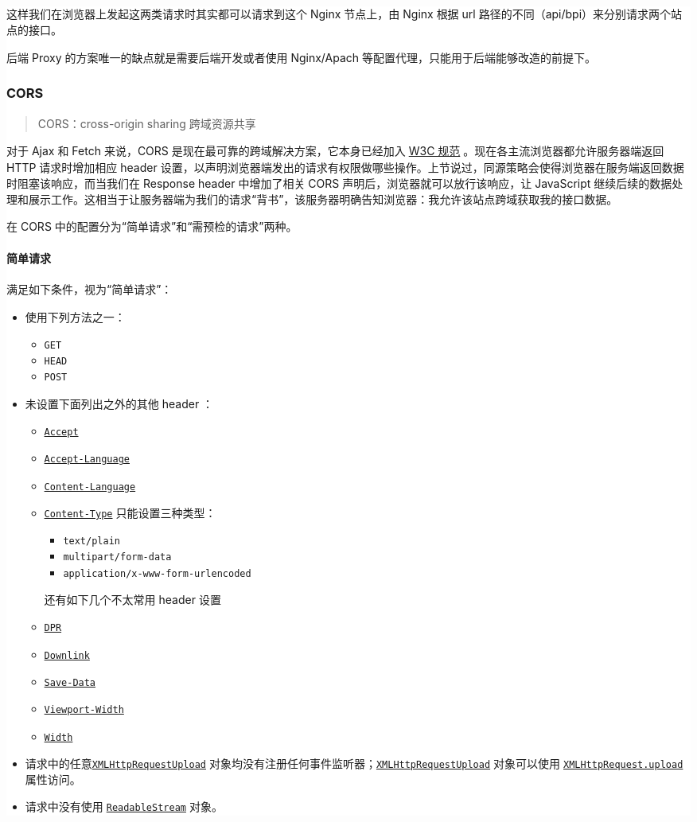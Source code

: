```nginx
```

这样我们在浏览器上发起这两类请求时其实都可以请求到这个 Nginx 节点上，由 Nginx 根据 url 路径的不同（api/bpi）来分别请求两个站点的接口。

后端 Proxy 的方案唯一的缺点就是需要后端开发或者使用 Nginx/Apach 等配置代理，只能用于后端能够改造的前提下。

### CORS

> CORS：cross-origin sharing 跨域资源共享

对于 Ajax 和 Fetch 来说，CORS 是现在最可靠的跨域解决方案，它本身已经加入 [W3C 规范](https://www.w3.org/TR/cors/) 。现在各主流浏览器都允许服务器端返回 HTTP 请求时增加相应 header 设置，以声明浏览器端发出的请求有权限做哪些操作。上节说过，同源策略会使得浏览器在服务端返回数据时阻塞该响应，而当我们在 Response header 中增加了相关 CORS 声明后，浏览器就可以放行该响应，让 JavaScript 继续后续的数据处理和展示工作。这相当于让服务器端为我们的请求“背书”，该服务器明确告知浏览器：我允许该站点跨域获取我的接口数据。

在 CORS 中的配置分为“简单请求”和“需预检的请求”两种。

#### 简单请求

满足如下条件，视为“简单请求”：

- 使用下列方法之一：

  - `GET`
  - `HEAD`
  - `POST`

- 未设置下面列出之外的其他 header ：

  - [`Accept`](https://developer.mozilla.org/zh-CN/docs/Web/HTTP/Headers/Accept)

  - [`Accept-Language`](https://developer.mozilla.org/zh-CN/docs/Web/HTTP/Headers/Accept-Language)

  - [`Content-Language`](https://developer.mozilla.org/zh-CN/docs/Web/HTTP/Headers/Content-Language)

  - [`Content-Type`](https://developer.mozilla.org/zh-CN/docs/Web/HTTP/Headers/Content-Type) 只能设置三种类型：

    - `text/plain`
    - `multipart/form-data`
    - `application/x-www-form-urlencoded`

    还有如下几个不太常用 header 设置

  - [`DPR`](http://httpwg.org/http-extensions/client-hints.html)

  - [`Downlink`](http://httpwg.org/http-extensions/client-hints.html#downlink)

  - [`Save-Data`](http://httpwg.org/http-extensions/client-hints.html#save-data)

  - [`Viewport-Width`](http://httpwg.org/http-extensions/client-hints.html#viewport-width)

  - [`Width`](http://httpwg.org/http-extensions/client-hints.html#width)

- 请求中的任意[`XMLHttpRequestUpload`](https://developer.mozilla.org/zh-CN/docs/Web/API/XMLHttpRequestUpload) 对象均没有注册任何事件监听器；[`XMLHttpRequestUpload`](https://developer.mozilla.org/zh-CN/docs/Web/API/XMLHttpRequestUpload) 对象可以使用 [`XMLHttpRequest.upload`](https://developer.mozilla.org/zh-CN/docs/Web/API/XMLHttpRequest/upload) 属性访问。

- 请求中没有使用 [`ReadableStream`](https://developer.mozilla.org/zh-CN/docs/Web/API/ReadableStream) 对象。
